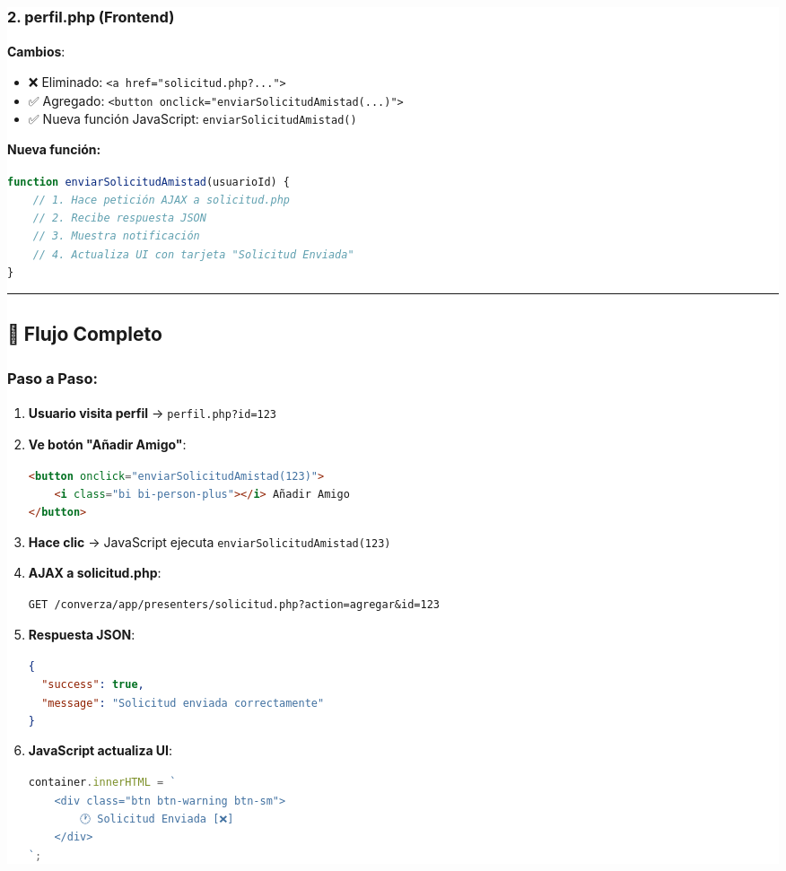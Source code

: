 ### 2. **perfil.php** (Frontend)
**Cambios**:
- ❌ Eliminado: `<a href="solicitud.php?...">`
- ✅ Agregado: `<button onclick="enviarSolicitudAmistad(...)">`
- ✅ Nueva función JavaScript: `enviarSolicitudAmistad()`

**Nueva función:**
```javascript
function enviarSolicitudAmistad(usuarioId) {
    // 1. Hace petición AJAX a solicitud.php
    // 2. Recibe respuesta JSON
    // 3. Muestra notificación
    // 4. Actualiza UI con tarjeta "Solicitud Enviada"
}
```

---

## 🔄 Flujo Completo

### Paso a Paso:

1. **Usuario visita perfil** → `perfil.php?id=123`

2. **Ve botón "Añadir Amigo"**:
   ```html
   <button onclick="enviarSolicitudAmistad(123)">
       <i class="bi bi-person-plus"></i> Añadir Amigo
   </button>
   ```

3. **Hace clic** → JavaScript ejecuta `enviarSolicitudAmistad(123)`

4. **AJAX a solicitud.php**:
   ```
   GET /converza/app/presenters/solicitud.php?action=agregar&id=123
   ```

5. **Respuesta JSON**:
   ```json
   {
     "success": true,
     "message": "Solicitud enviada correctamente"
   }
   ```

6. **JavaScript actualiza UI**:
   ```javascript
   container.innerHTML = `
       <div class="btn btn-warning btn-sm">
           🕐 Solicitud Enviada [❌]
       </div>
   `;
   ```
